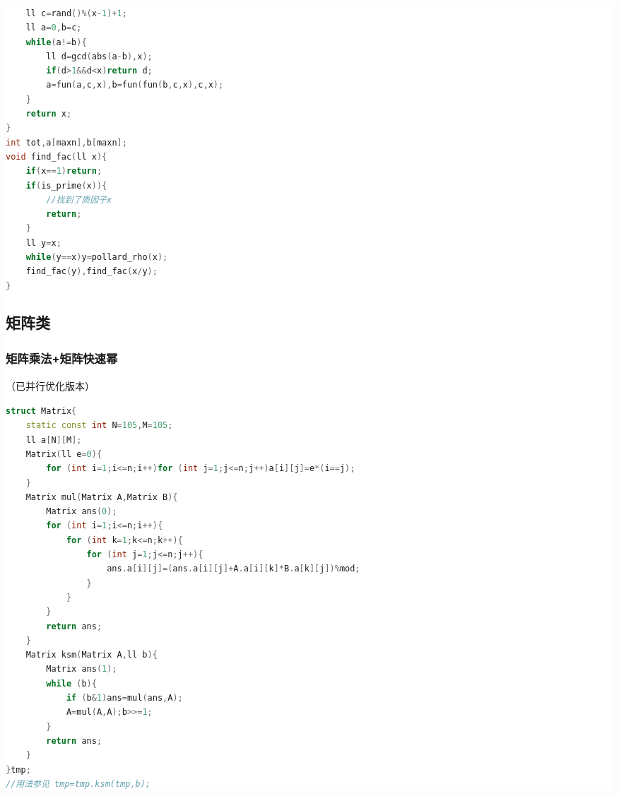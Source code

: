 ~~~cpp
    ll c=rand()%(x-1)+1;
    ll a=0,b=c;
    while(a!=b){
        ll d=gcd(abs(a-b),x);
        if(d>1&&d<x)return d;
        a=fun(a,c,x),b=fun(fun(b,c,x),c,x);
    }
    return x;
}
int tot,a[maxn],b[maxn];
void find_fac(ll x){
    if(x==1)return;
    if(is_prime(x)){
        //找到了质因子x
        return;
    }
    ll y=x;
    while(y==x)y=pollard_rho(x);
    find_fac(y),find_fac(x/y);
}
~~~

## 矩阵类

### 矩阵乘法+矩阵快速幂

（已并行优化版本）

~~~cpp
struct Matrix{
	static const int N=105,M=105;
	ll a[N][M];
	Matrix(ll e=0){
		for (int i=1;i<=n;i++)for (int j=1;j<=n;j++)a[i][j]=e*(i==j);
	}
	Matrix mul(Matrix A,Matrix B){
		Matrix ans(0);
		for (int i=1;i<=n;i++){
			for (int k=1;k<=n;k++){
				for (int j=1;j<=n;j++){
					ans.a[i][j]=(ans.a[i][j]+A.a[i][k]*B.a[k][j])%mod;
				}
			}
		}
		return ans;
	}
	Matrix ksm(Matrix A,ll b){
		Matrix ans(1);
		while (b){
			if (b&1)ans=mul(ans,A);
			A=mul(A,A);b>>=1;
		}
		return ans;
	}
}tmp;
//用法参见 tmp=tmp.ksm(tmp,b);
~~~
